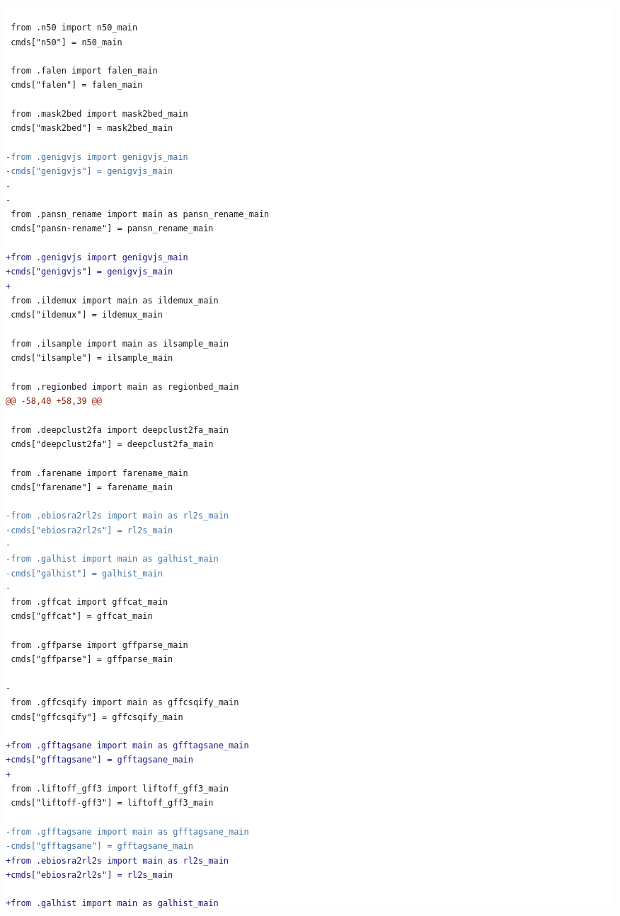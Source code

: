 ```diff
 
 from .n50 import n50_main
 cmds["n50"] = n50_main
 
 from .falen import falen_main
 cmds["falen"] = falen_main
 
 from .mask2bed import mask2bed_main
 cmds["mask2bed"] = mask2bed_main
 
-from .genigvjs import genigvjs_main
-cmds["genigvjs"] = genigvjs_main
-
-
 from .pansn_rename import main as pansn_rename_main
 cmds["pansn-rename"] = pansn_rename_main
 
+from .genigvjs import genigvjs_main
+cmds["genigvjs"] = genigvjs_main
+
 from .ildemux import main as ildemux_main
 cmds["ildemux"] = ildemux_main
 
 from .ilsample import main as ilsample_main
 cmds["ilsample"] = ilsample_main
 
 from .regionbed import main as regionbed_main
@@ -58,40 +58,39 @@
 
 from .deepclust2fa import deepclust2fa_main
 cmds["deepclust2fa"] = deepclust2fa_main
 
 from .farename import farename_main
 cmds["farename"] = farename_main
 
-from .ebiosra2rl2s import main as rl2s_main
-cmds["ebiosra2rl2s"] = rl2s_main
-
-from .galhist import main as galhist_main
-cmds["galhist"] = galhist_main
-
 from .gffcat import gffcat_main
 cmds["gffcat"] = gffcat_main
 
 from .gffparse import gffparse_main
 cmds["gffparse"] = gffparse_main
 
-
 from .gffcsqify import main as gffcsqify_main
 cmds["gffcsqify"] = gffcsqify_main
 
+from .gfftagsane import main as gfftagsane_main
+cmds["gfftagsane"] = gfftagsane_main
+
 from .liftoff_gff3 import liftoff_gff3_main
 cmds["liftoff-gff3"] = liftoff_gff3_main
 
-from .gfftagsane import main as gfftagsane_main
-cmds["gfftagsane"] = gfftagsane_main
+from .ebiosra2rl2s import main as rl2s_main
+cmds["ebiosra2rl2s"] = rl2s_main
 
+from .galhist import main as galhist_main
```